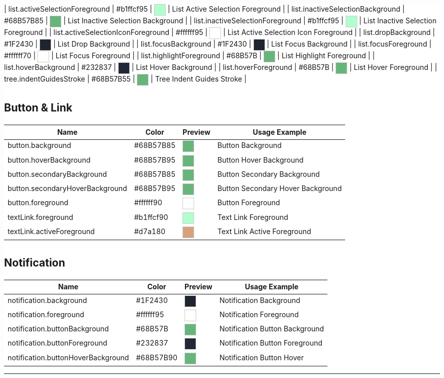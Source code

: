 | list.activeSelectionForeground     | #b1ffcf95 | <span style="display:inline-block;width:1.5em;height:1.5em;background:#b1ffcf;border:1px solid #ccc;vertical-align:middle"></span> | List Active Selection Foreground      |
| list.inactiveSelectionBackground   | #68B57B85 | <span style="display:inline-block;width:1.5em;height:1.5em;background:#68B57B;border:1px solid #ccc;vertical-align:middle"></span> | List Inactive Selection Background    |
| list.inactiveSelectionForeground   | #b1ffcf95 | <span style="display:inline-block;width:1.5em;height:1.5em;background:#b1ffcf;border:1px solid #ccc;vertical-align:middle"></span> | List Inactive Selection Foreground    |
| list.activeSelectionIconForeground | #ffffff95 | <span style="display:inline-block;width:1.5em;height:1.5em;background:#ffffff;border:1px solid #ccc;vertical-align:middle"></span> | List Active Selection Icon Foreground |
| list.dropBackground                | #1F2430   | <span style="display:inline-block;width:1.5em;height:1.5em;background:#1F2430;border:1px solid #ccc;vertical-align:middle"></span> | List Drop Background                  |
| list.focusBackground               | #1F2430   | <span style="display:inline-block;width:1.5em;height:1.5em;background:#1F2430;border:1px solid #ccc;vertical-align:middle"></span> | List Focus Background                 |
| list.focusForeground               | #ffffff70 | <span style="display:inline-block;width:1.5em;height:1.5em;background:#ffffff;border:1px solid #ccc;vertical-align:middle"></span> | List Focus Foreground                 |
| list.highlightForeground           | #68B57B   | <span style="display:inline-block;width:1.5em;height:1.5em;background:#68B57B;border:1px solid #ccc;vertical-align:middle"></span> | List Highlight Foreground             |
| list.hoverBackground               | #232837   | <span style="display:inline-block;width:1.5em;height:1.5em;background:#232837;border:1px solid #ccc;vertical-align:middle"></span> | List Hover Background                 |
| list.hoverForeground               | #68B57B   | <span style="display:inline-block;width:1.5em;height:1.5em;background:#68B57B;border:1px solid #ccc;vertical-align:middle"></span> | List Hover Foreground                 |
| tree.indentGuidesStroke            | #68B57B55 | <span style="display:inline-block;width:1.5em;height:1.5em;background:#68B57B;border:1px solid #ccc;vertical-align:middle"></span> | Tree Indent Guides Stroke             |

## Button & Link

| Name                            | Color     | Preview                                                                                                                            | Usage Example                     |
| ------------------------------- | --------- | ---------------------------------------------------------------------------------------------------------------------------------- | --------------------------------- |
| button.background               | #68B57B85 | <span style="display:inline-block;width:1.5em;height:1.5em;background:#68B57B;border:1px solid #ccc;vertical-align:middle"></span> | Button Background                 |
| button.hoverBackground          | #68B57B95 | <span style="display:inline-block;width:1.5em;height:1.5em;background:#68B57B;border:1px solid #ccc;vertical-align:middle"></span> | Button Hover Background           |
| button.secondaryBackground      | #68B57B85 | <span style="display:inline-block;width:1.5em;height:1.5em;background:#68B57B;border:1px solid #ccc;vertical-align:middle"></span> | Button Secondary Background       |
| button.secondaryHoverBackground | #68B57B95 | <span style="display:inline-block;width:1.5em;height:1.5em;background:#68B57B;border:1px solid #ccc;vertical-align:middle"></span> | Button Secondary Hover Background |
| button.foreground               | #ffffff90 | <span style="display:inline-block;width:1.5em;height:1.5em;background:#ffffff;border:1px solid #ccc;vertical-align:middle"></span> | Button Foreground                 |
| textLink.foreground             | #b1ffcf90 | <span style="display:inline-block;width:1.5em;height:1.5em;background:#b1ffcf;border:1px solid #ccc;vertical-align:middle"></span> | Text Link Foreground              |
| textLink.activeForeground       | #d7a180   | <span style="display:inline-block;width:1.5em;height:1.5em;background:#d7a180;border:1px solid #ccc;vertical-align:middle"></span> | Text Link Active Foreground       |

## Notification

| Name                               | Color     | Preview                                                                                                                            | Usage Example                  |
| ---------------------------------- | --------- | ---------------------------------------------------------------------------------------------------------------------------------- | ------------------------------ |
| notification.background            | #1F2430   | <span style="display:inline-block;width:1.5em;height:1.5em;background:#1F2430;border:1px solid #ccc;vertical-align:middle"></span> | Notification Background        |
| notification.foreground            | #ffffff95 | <span style="display:inline-block;width:1.5em;height:1.5em;background:#ffffff;border:1px solid #ccc;vertical-align:middle"></span> | Notification Foreground        |
| notification.buttonBackground      | #68B57B   | <span style="display:inline-block;width:1.5em;height:1.5em;background:#68B57B;border:1px solid #ccc;vertical-align:middle"></span> | Notification Button Background |
| notification.buttonForeground      | #232837   | <span style="display:inline-block;width:1.5em;height:1.5em;background:#232837;border:1px solid #ccc;vertical-align:middle"></span> | Notification Button Foreground |
| notification.buttonHoverBackground | #68B57B90 | <span style="display:inline-block;width:1.5em;height:1.5em;background:#68B57B;border:1px solid #ccc;vertical-align:middle"></span> | Notification Button Hover      |

---
